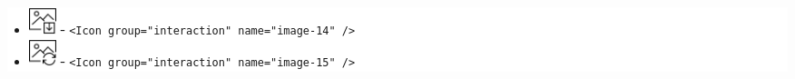  - <img src="./interaction/image-14.png" height="30" width="30" /> - `<Icon group="interaction" name="image-14" />`
 - <img src="./interaction/image-15.png" height="30" width="30" /> - `<Icon group="interaction" name="image-15" />`